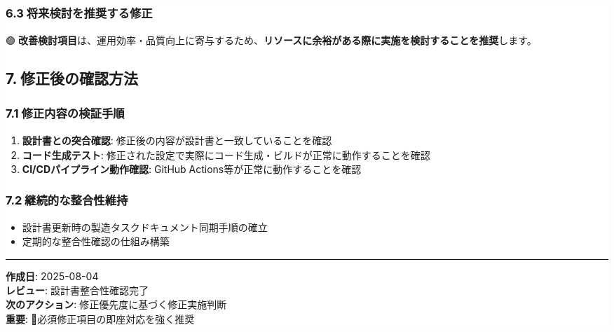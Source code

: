 ### 6.3 将来検討を推奨する修正
🟢 **改善検討項目**は、運用効率・品質向上に寄与するため、**リソースに余裕がある際に実施を検討することを推奨**します。

## 7. 修正後の確認方法

### 7.1 修正内容の検証手順
1. **設計書との突合確認**: 修正後の内容が設計書と一致していることを確認
2. **コード生成テスト**: 修正された設定で実際にコード生成・ビルドが正常に動作することを確認
3. **CI/CDパイプライン動作確認**: GitHub Actions等が正常に動作することを確認

### 7.2 継続的な整合性維持
- 設計書更新時の製造タスクドキュメント同期手順の確立
- 定期的な整合性確認の仕組み構築

---

**作成日**: 2025-08-04  
**レビュー**: 設計書整合性確認完了  
**次のアクション**: 修正優先度に基づく修正実施判断  
**重要**: 🔴必須修正項目の即座対応を強く推奨